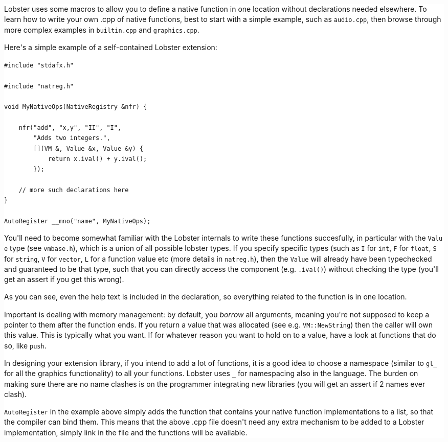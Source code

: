 Lobster uses some macros to allow you to define a native function in one
location without declarations needed elsewhere. To learn how to write your own
.cpp of native functions, best to start with a simple example, such as
`audio.cpp`, then browse through more complex examples in `builtin.cpp` and
`graphics.cpp`.

Here's a simple example of a self-contained Lobster extension:

~~~~~~~~~~~~~~~~~~~~~~~~~~~~~~~~~~~~~~~~~~~~~~~~~~~~~~~~~~~~~~~~~~~~~~~~~~~~~~~~
#include "stdafx.h"

#include "natreg.h"

void MyNativeOps(NativeRegistry &nfr) {

    nfr("add", "x,y", "II", "I",
        "Adds two integers.",
        [](VM &, Value &x, Value &y) {
            return x.ival() + y.ival();
        });

    // more such declarations here
}

AutoRegister __mno("name", MyNativeOps);
~~~~~~~~~~~~~~~~~~~~~~~~~~~~~~~~~~~~~~~~~~~~~~~~~~~~~~~~~~~~~~~~~~~~~~~~~~~~~~~~

You'll need to become somewhat familiar with the Lobster internals to write
these functions succesfully, in particular with the `Value` type (see
`vmbase.h`), which is a union of all possible lobster types. If you specify
specific types (such as `I` for `int`, `F` for `float`, `S` for `string`, `V`
for `vector`, `L` for a function value etc (more details in `natreg.h`),
then the `Value` will already have been typechecked and
guaranteed to be that type, such that you can directly access the component
(e.g. `.ival()`) without checking the type (you'll get an assert if you get this
wrong).

As you can see, even the help text is included in the declaration, so everything
related to the function is in one location.

Important is dealing with memory management: by default, you *borrow* all
arguments, meaning you're not supposed to keep a pointer to them after the
function ends. If you return a value that was allocated (see e.g. `VM::NewString`)
then the caller will own this value. This is typically what you want.
If for whatever reason you want to hold on to a value, have a look at functions
that do so, like `push`.

In designing your extension library, if you intend to add a lot of functions, it
is a good idea to choose a namespace (similar to `gl_` for all the graphics
functionality) to all your functions. Lobster uses `_` for namespacing also in
the language. The burden on making sure there are no name clashes is on the
programmer integrating new libraries (you will get an assert if 2 names ever
clash).

`AutoRegister` in the example above simply adds the function that contains your
native function implementations to a list, so that the compiler can bind them.
This means that the above .cpp file doesn't need any extra mechanism to be added
to a Lobster implementation, simply link in the file and the functions will be
available.
